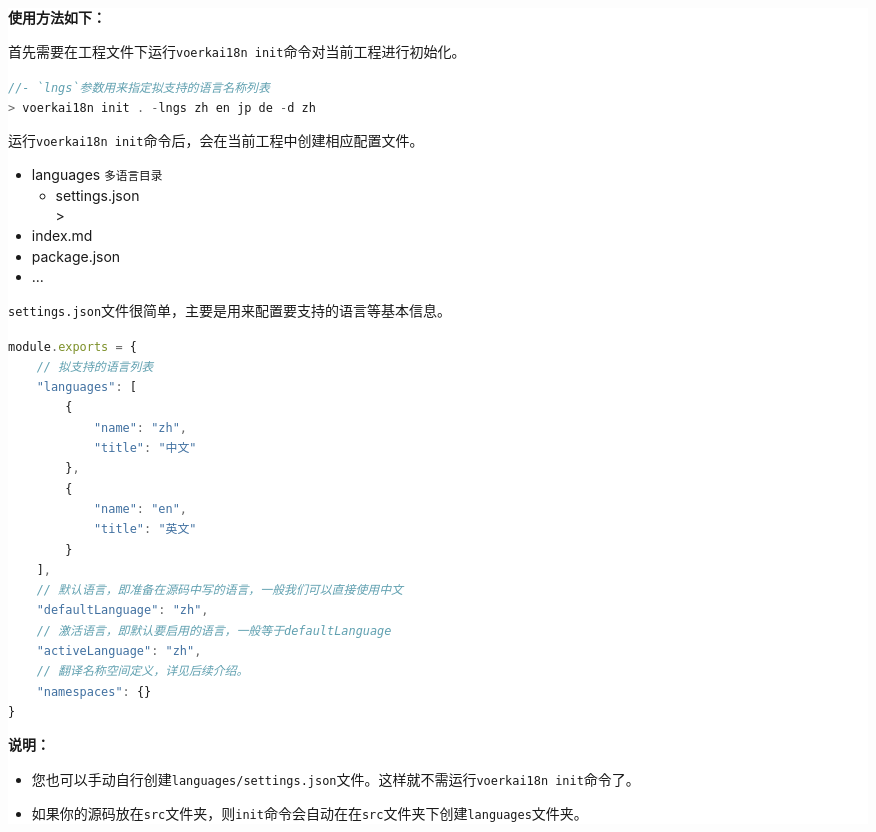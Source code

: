 **使用方法如下：**

首先需要在工程文件下运行`voerkai18n init`命令对当前工程进行初始化。

```javascript | pure
//- `lngs`参数用来指定拟支持的语言名称列表
> voerkai18n init . -lngs zh en jp de -d zh
```

运行`voerkai18n init`命令后，会在当前工程中创建相应配置文件。

<Tree title="myapp"> 
  <ul> 
        <li>
          languages
          <small>多语言目录</small>
          <ul>
            <li>settings.json</li>>
          </ul>
        </li>
        <li>index.md</li>
        <li>package.json</li>
        <li>...</li>  
  </ul>
</Tree>

`settings.json`文件很简单，主要是用来配置要支持的语言等基本信息。

```javascript | pure
module.exports = {
    // 拟支持的语言列表
    "languages": [
        {
            "name": "zh",
            "title": "中文"
        },
        {
            "name": "en",
            "title": "英文"
        }
    ],
    // 默认语言，即准备在源码中写的语言，一般我们可以直接使用中文
    "defaultLanguage": "zh",
    // 激活语言，即默认要启用的语言，一般等于defaultLanguage
    "activeLanguage": "zh",
    // 翻译名称空间定义，详见后续介绍。
    "namespaces": {}
}
```

**说明：**

- 您也可以手动自行创建`languages/settings.json`文件。这样就不需运行`voerkai18n init`命令了。

- 如果你的源码放在`src`文件夹，则`init`命令会自动在在`src`文件夹下创建`languages`文件夹。
